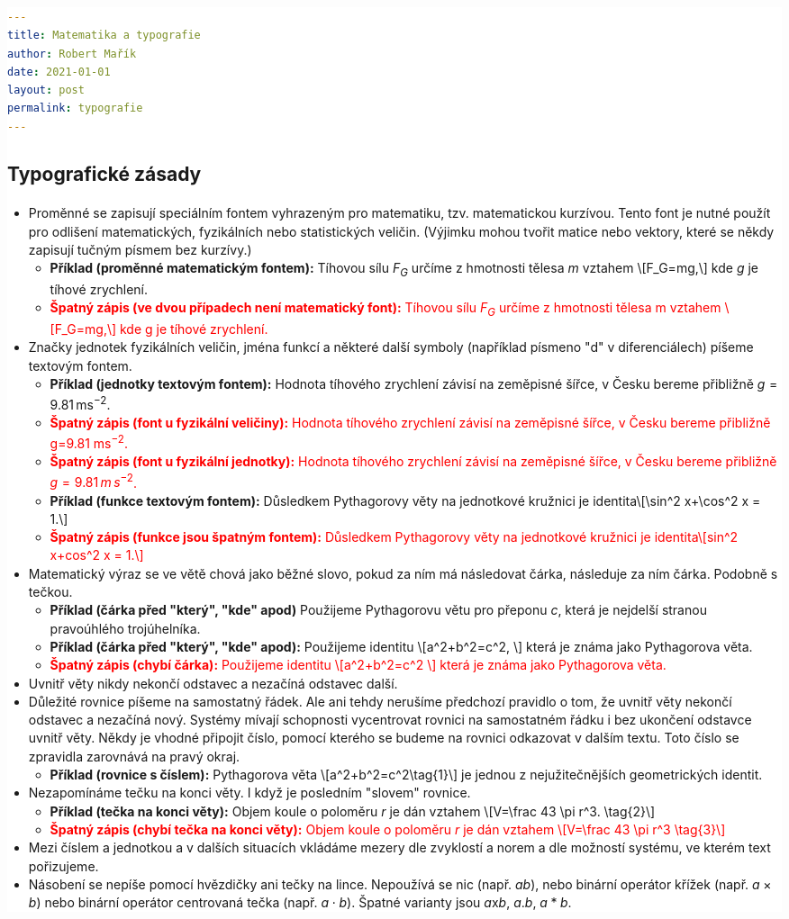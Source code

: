```yaml
---
title: Matematika a typografie
author: Robert Mařík
date: 2021-01-01
layout: post
permalink: typografie
---
```


<style>
  .markdown-section ul li ul li {background-color: #eeeeee; padding: 15px; margin:5px; }
  .red {color:red;}
</style>


## Typografické zásady

* Proměnné se zapisují speciálním fontem vyhrazeným pro matematiku, tzv. matematickou kurzívou. Tento font je nutné použít pro odlišení matematických, fyzikálních nebo statistických veličin. (Výjimku mohou tvořit matice nebo vektory, které se někdy zapisují tučným písmem bez kurzívy.)
  * **Příklad (proměnné matematickým fontem):** Tíhovou sílu $F_G$ určíme z hmotnosti tělesa $m$ vztahem \\[F_G=mg,\\]
    kde $g$ je tíhové zrychlení.
  * <span class="red">**Špatný zápis (ve dvou případech není matematický font):** Tíhovou sílu $F_G$ určíme z hmotnosti tělesa m vztahem \\[F_G=mg,\\]
    kde g je tíhové zrychlení. </span>
* Značky jednotek fyzikálních veličin, jména funkcí a některé další symboly (například písmeno "d" v diferenciálech) píšeme textovým fontem.
  * **Příklad (jednotky textovým fontem):** Hodnota tíhového zrychlení závisí na zeměpisné šířce, v Česku bereme přibližně $g=9.81\,\mathrm{m}\mathrm{s}^{-2}$.
  * <span class="red">**Špatný zápis (font u fyzikální veličiny):** Hodnota tíhového zrychlení závisí na zeměpisné šířce, v Česku bereme přibližně g=9.81 ms${}^{-2}$.</span>
  * <span class="red">**Špatný zápis (font u fyzikální jednotky):** Hodnota tíhového zrychlení závisí na zeměpisné šířce, v Česku bereme přibližně $g=9.81\,m\,s^{-2}$.</span>
  * **Příklad (funkce textovým fontem):** Důsledkem Pythagorovy věty na jednotkové kružnici je identita\\[\sin^2 x+\cos^2 x = 1.\\]
  * <span class="red">**Špatný zápis (funkce jsou špatným fontem):** Důsledkem Pythagorovy věty na jednotkové kružnici je identita\\[sin^2 x+cos^2 x = 1.\\]</span>
* Matematický výraz se ve větě chová jako běžné slovo, pokud za ním má následovat čárka, následuje za ním čárka. Podobně s tečkou. 
  * **Příklad (čárka před "který", "kde" apod)** Použijeme Pythagorovu větu pro přeponu $c$, která je nejdelší stranou pravoúhlého trojúhelníka. 
  * **Příklad (čárka před "který", "kde" apod):** Použijeme identitu \\[a^2+b^2=c^2, \\] která je známa jako Pythagorova věta. 
  * <span class="red">**Špatný zápis (chybí čárka):** Použijeme identitu \\[a^2+b^2=c^2 \\] která je známa jako Pythagorova věta.</span>
* Uvnitř věty nikdy nekončí odstavec a nezačíná odstavec další.
* Důležité rovnice píšeme na samostatný řádek. Ale ani tehdy nerušíme předchozí pravidlo o tom, že uvnitř věty nekončí odstavec a nezačíná nový. Systémy mívají schopnosti vycentrovat rovnici na samostatném řádku i bez ukončení odstavce uvnitř věty. Někdy je vhodné připojit číslo, pomocí kterého se budeme na rovnici odkazovat v dalším textu. Toto číslo se zpravidla zarovnává na pravý okraj.
  * **Příklad (rovnice s číslem):** Pythagorova věta \\[a^2+b^2=c^2\tag{1}\\] je jednou z nejužitečnějších geometrických identit.
* Nezapomínáme tečku na konci věty. I když je posledním "slovem" rovnice.
  * **Příklad (tečka na konci věty):** Objem koule o poloměru $r$ je dán vztahem \\[V=\frac 43 \pi r^3. \tag{2}\\]
  * <span class="red">**Špatný zápis (chybí tečka na konci věty):** Objem koule o poloměru $r$ je dán vztahem \\[V=\frac 43 \pi r^3 \tag{3}\\]</span>
* Mezi číslem a jednotkou a v dalších situacích vkládáme mezery dle zvyklostí a norem a dle možností systému, ve kterém text pořizujeme. 
* Násobení se nepíše pomocí hvězdičky ani tečky na lince. Nepoužívá se nic (např. $ab$), nebo binární operátor křížek (např. $a\times b$) nebo binární operátor centrovaná tečka (např. $a\cdot b$). Špatné varianty jsou $a\mathrm{x}b$, $a.b$, $a*b$.